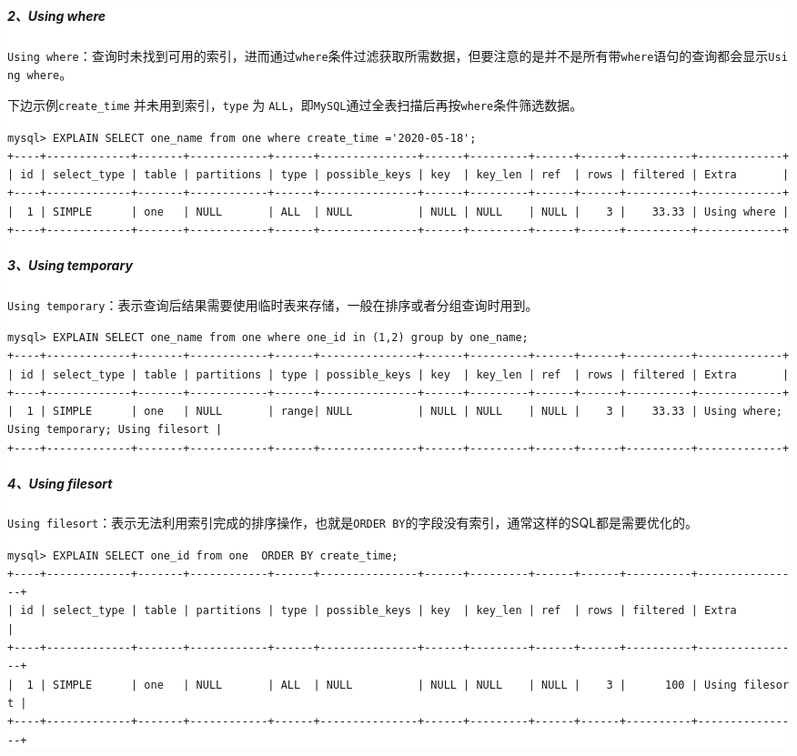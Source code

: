 ##### 2、Using where

`Using where`：查询时未找到可用的索引，进而通过`where`条件过滤获取所需数据，但要注意的是并不是所有带`where`语句的查询都会显示`Using where`。

下边示例`create_time` 并未用到索引，`type` 为 `ALL`，即`MySQL`通过全表扫描后再按`where`条件筛选数据。

```
mysql> EXPLAIN SELECT one_name from one where create_time ='2020-05-18';
+----+-------------+-------+------------+------+---------------+------+---------+------+------+----------+-------------+
| id | select_type | table | partitions | type | possible_keys | key  | key_len | ref  | rows | filtered | Extra       |
+----+-------------+-------+------------+------+---------------+------+---------+------+------+----------+-------------+
|  1 | SIMPLE      | one   | NULL       | ALL  | NULL          | NULL | NULL    | NULL |    3 |    33.33 | Using where |
+----+-------------+-------+------------+------+---------------+------+---------+------+------+----------+-------------+ 
```

##### 3、Using temporary

`Using temporary`：表示查询后结果需要使用临时表来存储，一般在排序或者分组查询时用到。

```
mysql> EXPLAIN SELECT one_name from one where one_id in (1,2) group by one_name;
+----+-------------+-------+------------+------+---------------+------+---------+------+------+----------+-------------+
| id | select_type | table | partitions | type | possible_keys | key  | key_len | ref  | rows | filtered | Extra       |
+----+-------------+-------+------------+------+---------------+------+---------+------+------+----------+-------------+
|  1 | SIMPLE      | one   | NULL       | range| NULL          | NULL | NULL    | NULL |    3 |    33.33 | Using where; Using temporary; Using filesort |
+----+-------------+-------+------------+------+---------------+------+---------+------+------+----------+-------------+ 
```

##### 4、Using filesort

`Using filesort`：表示无法利用索引完成的排序操作，也就是`ORDER BY`的字段没有索引，通常这样的SQL都是需要优化的。

```
mysql> EXPLAIN SELECT one_id from one  ORDER BY create_time;
+----+-------------+-------+------------+------+---------------+------+---------+------+------+----------+----------------+
| id | select_type | table | partitions | type | possible_keys | key  | key_len | ref  | rows | filtered | Extra          |
+----+-------------+-------+------------+------+---------------+------+---------+------+------+----------+----------------+
|  1 | SIMPLE      | one   | NULL       | ALL  | NULL          | NULL | NULL    | NULL |    3 |      100 | Using filesort |
+----+-------------+-------+------------+------+---------------+------+---------+------+------+----------+----------------+ 
```
